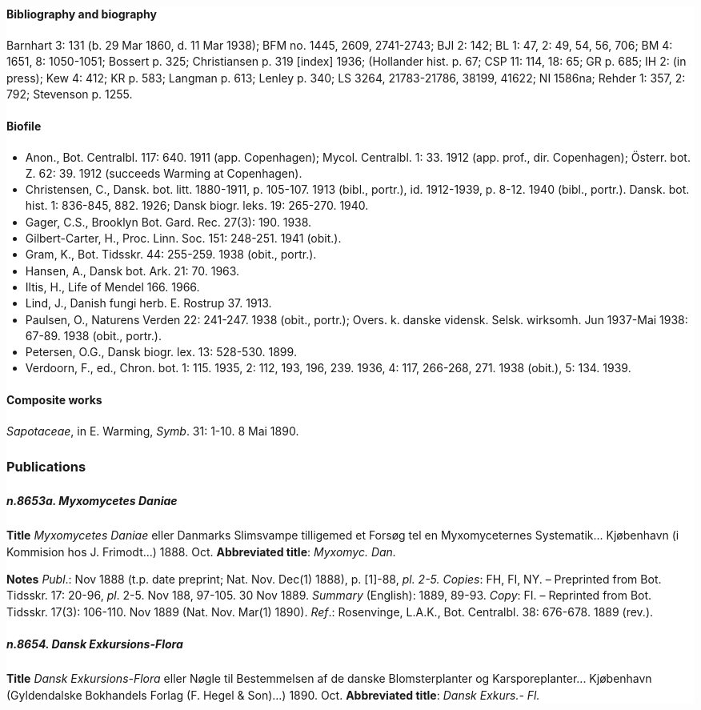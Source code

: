 #### Bibliography and biography

Barnhart 3: 131 (b. 29 Mar 1860, d. 11 Mar 1938); BFM no. 1445, 2609, 2741-2743; BJI 2: 142; BL 1: 47, 2: 49, 54, 56, 706; BM 4: 1651, 8: 1050-1051; Bossert p. 325; Christiansen p. 319 \[index\] 1936; (Hollander hist. p. 67; CSP 11: 114, 18: 65; GR p. 685; IH 2: (in press); Kew 4: 412; KR p. 583; Langman p. 613; Lenley p. 340; LS 3264, 21783-21786, 38199, 41622; NI 1586na; Rehder 1: 357, 2: 792; Stevenson p. 1255.

#### Biofile

- Anon., Bot. Centralbl. 117: 640. 1911 (app. Copenhagen); Mycol. Centralbl. 1: 33. 1912 (app. prof., dir. Copenhagen); Österr. bot. Z. 62: 39. 1912 (succeeds Warming at Copenhagen).
- Christensen, C., Dansk. bot. litt. 1880-1911, p. 105-107. 1913 (bibl., portr.), id. 1912-1939, p. 8-12. 1940 (bibl., portr.). Dansk. bot. hist. 1: 836-845, 882. 1926; Dansk biogr. leks. 19: 265-270. 1940.
- Gager, C.S., Brooklyn Bot. Gard. Rec. 27(3): 190. 1938.
- Gilbert-Carter, H., Proc. Linn. Soc. 151: 248-251. 1941 (obit.).
- Gram, K., Bot. Tidsskr. 44: 255-259. 1938 (obit., portr.).
- Hansen, A., Dansk bot. Ark. 21: 70. 1963.
- Iltis, H., Life of Mendel 166. 1966.
- Lind, J., Danish fungi herb. E. Rostrup 37. 1913.
- Paulsen, O., Naturens Verden 22: 241-247. 1938 (obit., portr.); Overs. k. danske vidensk. Selsk. wirksomh. Jun 1937-Mai 1938: 67-89. 1938 (obit., portr.).
- Petersen, O.G., Dansk biogr. lex. 13: 528-530. 1899.
- Verdoorn, F., ed., Chron. bot. 1: 115. 1935, 2: 112, 193, 196, 239. 1936, 4: 117, 266-268, 271. 1938 (obit.), 5: 134. 1939.

#### Composite works

*Sapotaceae*, in E. Warming, *Symb*. 31: 1-10. 8 Mai 1890.

### Publications

##### n.8653a. Myxomycetes Daniae

**Title**
*Myxomycetes Daniae* eller Danmarks Slimsvampe tilligemed et Forsøg tel en Myxomyceternes Systematik... Kjøbenhavn (i Kommision hos J. Frimodt...) 1888. Oct.
**Abbreviated title**: *Myxomyc. Dan.*

**Notes**
*Publ*.: Nov 1888 (t.p. date preprint; Nat. Nov. Dec(1) 1888), p. \[1\]-88, *pl. 2-5. Copies*:
FH, FI, NY. – Preprinted from Bot. Tidsskr. 17: 20-96, *pl*. 2-5. Nov 188, 97-105. 30 Nov 1889.
*Summary* (English): 1889, 89-93. *Copy*: FI. – Reprinted from Bot. Tidsskr. 17(3): 106-110. Nov 1889 (Nat. Nov. Mar(1) 1890).
*Ref*.: Rosenvinge, L.A.K., Bot. Centralbl. 38: 676-678. 1889 (rev.).

##### n.8654. Dansk Exkursions-Flora

**Title**
*Dansk Exkursions-Flora* eller Nøgle til Bestemmelsen af de danske Blomsterplanter og Karsporeplanter... Kjøbenhavn (Gyldendalske Bokhandels Forlag (F. Hegel & Son)...) 1890. Oct.
**Abbreviated title**: *Dansk Exkurs.- Fl.*
